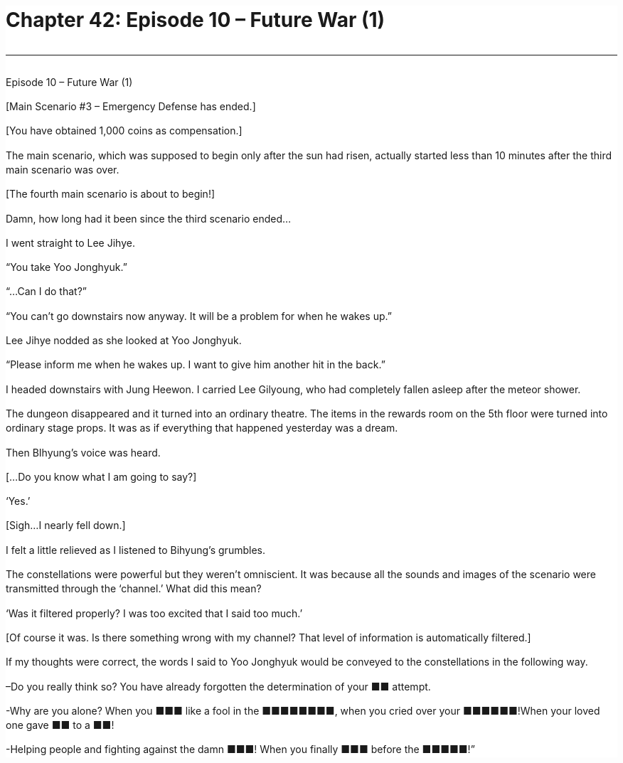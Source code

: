 # Chapter 42: Episode 10 – Future War (1)<hr>

Episode 10 – Future War (1)

[Main Scenario #3 – Emergency Defense has ended.]

[You have obtained 1,000 coins as compensation.]

The main scenario, which was supposed to begin only after the sun had risen, actually started less than 10 minutes after the third main scenario was over.

[The fourth main scenario is about to begin!]

Damn, how long had it been since the third scenario ended…

I went straight to Lee Jihye.

“You take Yoo Jonghyuk.”

“…Can I do that?”

“You can’t go downstairs now anyway. It will be a problem for when he wakes up.”

Lee Jihye nodded as she looked at Yoo Jonghyuk.

“Please inform me when he wakes up. I want to give him another hit in the back.”

I headed downstairs with Jung Heewon. I carried Lee Gilyoung, who had completely fallen asleep after the meteor shower.

The dungeon disappeared and it turned into an ordinary theatre. The items in the rewards room on the 5th floor were turned into ordinary stage props. It was as if everything that happened yesterday was a dream.

Then BIhyung’s voice was heard.

[…Do you know what I am going to say?]

‘Yes.’

[Sigh…I nearly fell down.]

I felt a little relieved as I listened to Bihyung’s grumbles.

The constellations were powerful but they weren’t omniscient. It was because all the sounds and images of the scenario were transmitted through the ‘channel.’ What did this mean?

‘Was it filtered properly? I was too excited that I said too much.’

[Of course it was. Is there something wrong with my channel? That level of information is automatically filtered.]

If my thoughts were correct, the words I said to Yoo Jonghyuk would be conveyed to the constellations in the following way.

–Do you really think so? You have already forgotten the determination of your ■■ attempt.

-Why are you alone? When you ■■■ like a fool in the ■■■■■■■■, when you cried over your ■■■■■■!When your loved one gave ■■ to a ■■!

-Helping people and fighting against the damn ■■■! When you finally ■■■ before the ■■■■■!”

